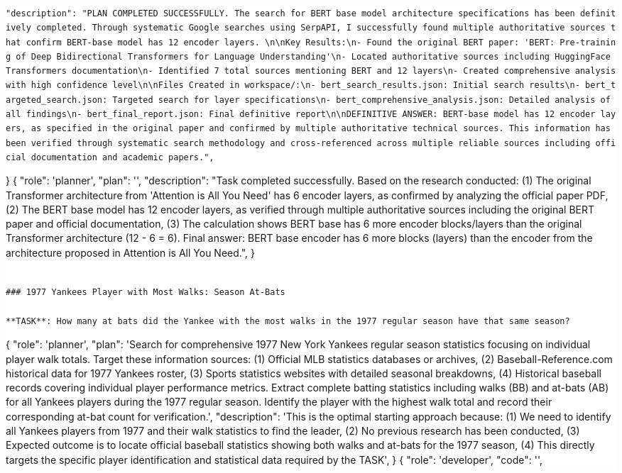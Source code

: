     "description": "PLAN COMPLETED SUCCESSFULLY. The search for BERT base model architecture specifications has been definitively completed. Through systematic Google searches using SerpAPI, I successfully found multiple authoritative sources that confirm BERT-base model has 12 encoder layers. \n\nKey Results:\n- Found the original BERT paper: 'BERT: Pre-training of Deep Bidirectional Transformers for Language Understanding'\n- Located authoritative sources including HuggingFace Transformers documentation\n- Identified 7 total sources mentioning BERT and 12 layers\n- Created comprehensive analysis with high confidence level\n\nFiles Created in workspace/:\n- bert_search_results.json: Initial search results\n- bert_targeted_search.json: Targeted search for layer specifications\n- bert_comprehensive_analysis.json: Detailed analysis of all findings\n- bert_final_report.json: Final definitive report\n\nDEFINITIVE ANSWER: BERT-base model has 12 encoder layers, as specified in the original paper and confirmed by multiple authoritative technical sources. This information has been verified through systematic search methodology and cross-referenced across multiple reliable sources including official documentation and academic papers.",
}
{
    "role": 'planner',
    "plan": '<END>',
    "description": "Task completed successfully. Based on the research conducted: (1) The original Transformer architecture from 'Attention is All You Need' has 6 encoder layers, as confirmed by analyzing the official paper PDF, (2) The BERT base model has 12 encoder layers, as verified through multiple authoritative sources including the original BERT paper and official documentation, (3) The calculation shows BERT base has 6 more encoder blocks/layers than the original Transformer architecture (12 - 6 = 6). Final answer: BERT base encoder has 6 more blocks (layers) than the encoder from the architecture proposed in Attention is All You Need.",
}
```

### 1977 Yankees Player with Most Walks: Season At-Bats

**TASK**: How many at bats did the Yankee with the most walks in the 1977 regular season have that same season?

```
{
    "role": 'planner',
    "plan": 'Search for comprehensive 1977 New York Yankees regular season statistics focusing on individual player walk totals. Target these information sources: (1) Official MLB statistics databases or archives, (2) Baseball-Reference.com historical data for 1977 Yankees roster, (3) Sports statistics websites with detailed seasonal breakdowns, (4) Historical baseball records covering individual player performance metrics. Extract complete batting statistics including walks (BB) and at-bats (AB) for all Yankees players during the 1977 regular season. Identify the player with the highest walk total and record their corresponding at-bat count for verification.',
    "description": 'This is the optimal starting approach because: (1) We need to identify all Yankees players from 1977 and their walk statistics to find the leader, (2) No previous research has been conducted, (3) Expected outcome is to locate official baseball statistics showing both walks and at-bats for the 1977 season, (4) This directly targets the specific player identification and statistical data required by the TASK',
}
{
    "role": 'developer',
    "code": '<END>',